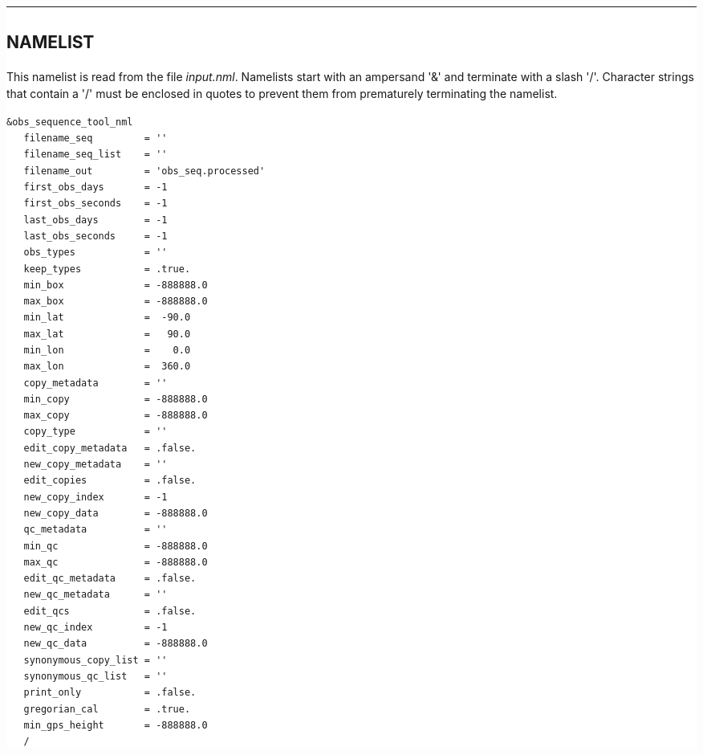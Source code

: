 ------------------------------------------------------------------------

NAMELIST
--------

This namelist is read from the file *input.nml*. Namelists start with an
ampersand '&' and terminate with a slash '/'. Character strings that
contain a '/' must be enclosed in quotes to prevent them from
prematurely terminating the namelist.

<div class="namelist">

    &obs_sequence_tool_nml
       filename_seq         = ''
       filename_seq_list    = ''
       filename_out         = 'obs_seq.processed'
       first_obs_days       = -1
       first_obs_seconds    = -1
       last_obs_days        = -1
       last_obs_seconds     = -1
       obs_types            = ''
       keep_types           = .true.
       min_box              = -888888.0
       max_box              = -888888.0
       min_lat              =  -90.0
       max_lat              =   90.0
       min_lon              =    0.0
       max_lon              =  360.0
       copy_metadata        = ''
       min_copy             = -888888.0
       max_copy             = -888888.0
       copy_type            = ''
       edit_copy_metadata   = .false.
       new_copy_metadata    = ''
       edit_copies          = .false.
       new_copy_index       = -1
       new_copy_data        = -888888.0
       qc_metadata          = ''
       min_qc               = -888888.0
       max_qc               = -888888.0
       edit_qc_metadata     = .false.
       new_qc_metadata      = ''
       edit_qcs             = .false.
       new_qc_index         = -1
       new_qc_data          = -888888.0
       synonymous_copy_list = ''
       synonymous_qc_list   = ''
       print_only           = .false.
       gregorian_cal        = .true.
       min_gps_height       = -888888.0
       /

</div>
